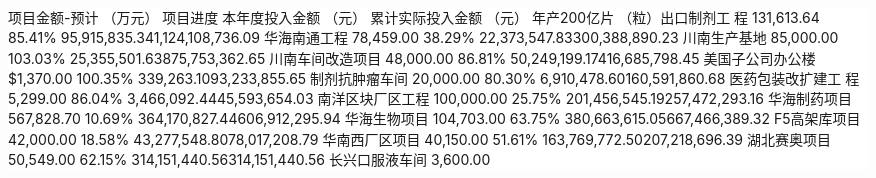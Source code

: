 项目金额-预计
（万元）
项目进度
本年度投入金额
（元）
累计实际投入金额
（元）
年产200亿片
（粒）出口制剂工
程
131,613.64
85.41%
95,915,835.341,124,108,736.09
华海南通工程
78,459.00
38.29%
22,373,547.83300,388,890.23
川南生产基地
85,000.00
103.03%
25,355,501.63875,753,362.65
川南车间改造项目
48,000.00
86.81%
50,249,199.17416,685,798.45
美国子公司办公楼
$1,370.00
100.35%
339,263.1093,233,855.65
制剂抗肿瘤车间
20,000.00
80.30%
6,910,478.60160,591,860.68
医药包装改扩建工
程
5,299.00
86.04%
3,466,092.4445,593,654.03
南洋区块厂区工程
100,000.00
25.75%
201,456,545.19257,472,293.16
华海制药项目
567,828.70
10.69%
364,170,827.44606,912,295.94
华海生物项目
104,703.00
63.75%
380,663,615.05667,466,389.32
F5高架库项目
42,000.00
18.58%
43,277,548.8078,017,208.79
华南西厂区项目
40,150.00
51.61%
163,769,772.50207,218,696.39
湖北赛奥项目
50,549.00
62.15%
314,151,440.56314,151,440.56
长兴口服液车间
3,600.00